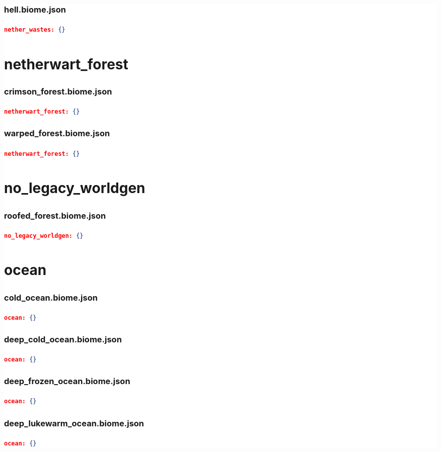 ### hell.biome.json

```JSON
nether_wastes: {}
```

# netherwart_forest

### crimson_forest.biome.json

```JSON
netherwart_forest: {}
```

### warped_forest.biome.json

```JSON
netherwart_forest: {}
```

# no_legacy_worldgen

### roofed_forest.biome.json

```JSON
no_legacy_worldgen: {}
```

# ocean

### cold_ocean.biome.json

```JSON
ocean: {}
```

### deep_cold_ocean.biome.json

```JSON
ocean: {}
```

### deep_frozen_ocean.biome.json

```JSON
ocean: {}
```

### deep_lukewarm_ocean.biome.json

```JSON
ocean: {}
```
